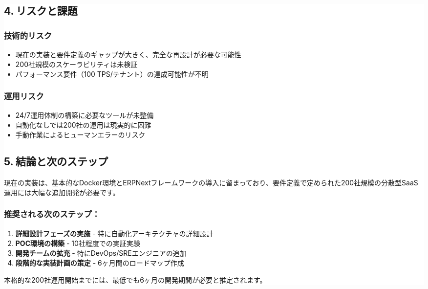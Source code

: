 ## 4. リスクと課題

### 技術的リスク
- 現在の実装と要件定義のギャップが大きく、完全な再設計が必要な可能性
- 200社規模のスケーラビリティは未検証
- パフォーマンス要件（100 TPS/テナント）の達成可能性が不明

### 運用リスク
- 24/7運用体制の構築に必要なツールが未整備
- 自動化なしでは200社の運用は現実的に困難
- 手動作業によるヒューマンエラーのリスク

## 5. 結論と次のステップ

現在の実装は、基本的なDocker環境とERPNextフレームワークの導入に留まっており、要件定義で定められた200社規模の分散型SaaS運用には大幅な追加開発が必要です。

### 推奨される次のステップ：
1. **詳細設計フェーズの実施** - 特に自動化アーキテクチャの詳細設計
2. **POC環境の構築** - 10社程度での実証実験
3. **開発チームの拡充** - 特にDevOps/SREエンジニアの追加
4. **段階的な実装計画の策定** - 6ヶ月間のロードマップ作成

本格的な200社運用開始までには、最低でも6ヶ月の開発期間が必要と推定されます。